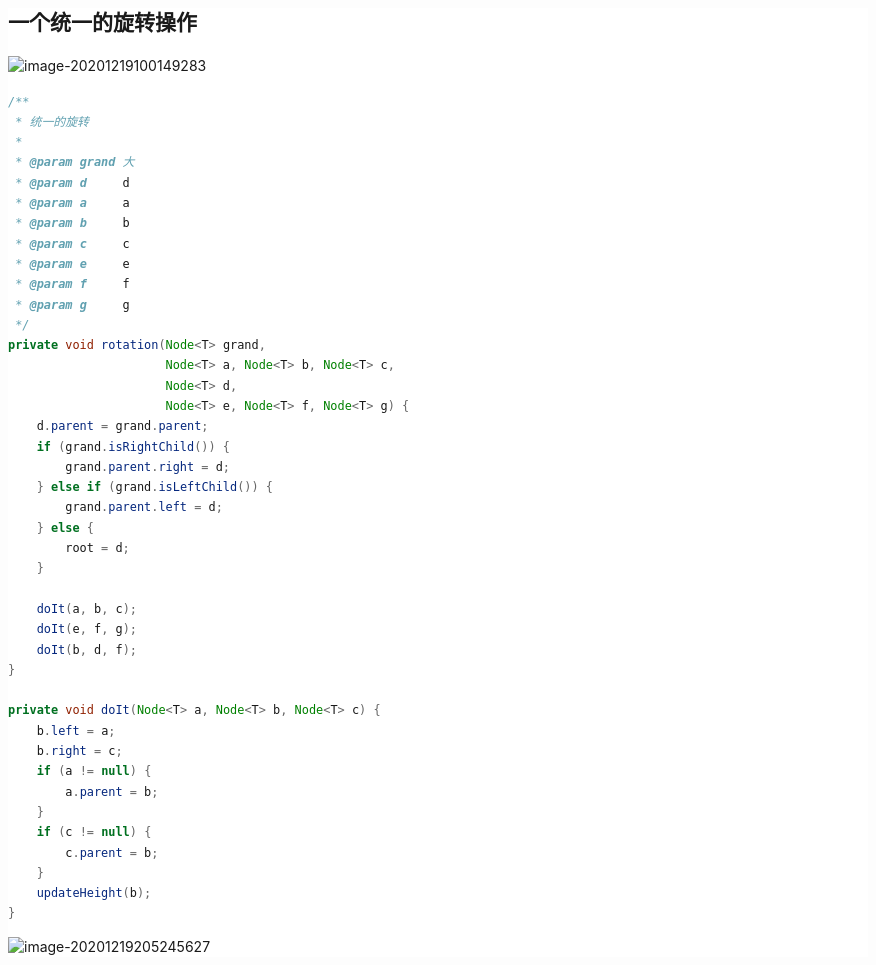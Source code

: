 



## 一个统一的旋转操作

![image-20201219100149283](https://gitee.com/likeloveC/picture_bed/raw/master/img/8.26/20201219100156.png)

```java
/**
 * 统一的旋转
 *
 * @param grand 大
 * @param d     d
 * @param a     a
 * @param b     b
 * @param c     c
 * @param e     e
 * @param f     f
 * @param g     g
 */
private void rotation(Node<T> grand,
                      Node<T> a, Node<T> b, Node<T> c,
                      Node<T> d,
                      Node<T> e, Node<T> f, Node<T> g) {
    d.parent = grand.parent;
    if (grand.isRightChild()) {
        grand.parent.right = d;
    } else if (grand.isLeftChild()) {
        grand.parent.left = d;
    } else {
        root = d;
    }

    doIt(a, b, c);
    doIt(e, f, g);
    doIt(b, d, f);
}

private void doIt(Node<T> a, Node<T> b, Node<T> c) {
    b.left = a;
    b.right = c;
    if (a != null) {
        a.parent = b;
    }
    if (c != null) {
        c.parent = b;
    }
    updateHeight(b);
}
```

![image-20201219205245627](https://gitee.com/likeloveC/picture_bed/raw/master/img/8.26/20201219205245.png)
